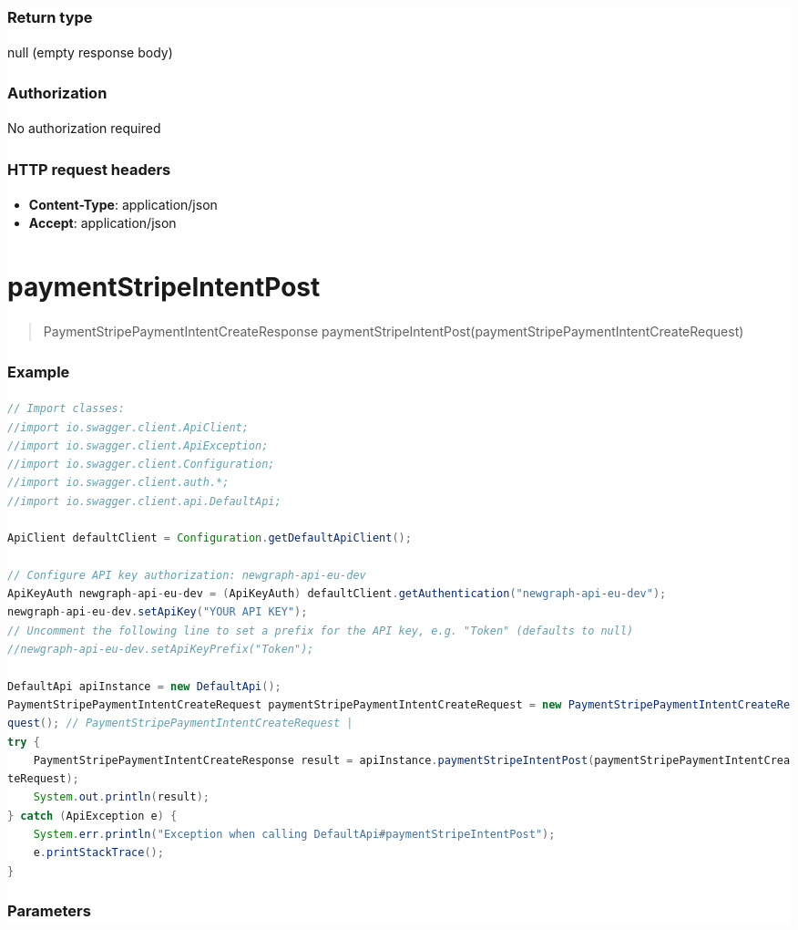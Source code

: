### Return type

null (empty response body)

### Authorization

No authorization required

### HTTP request headers

 - **Content-Type**: application/json
 - **Accept**: application/json

<a name="paymentStripeIntentPost"></a>
# **paymentStripeIntentPost**
> PaymentStripePaymentIntentCreateResponse paymentStripeIntentPost(paymentStripePaymentIntentCreateRequest)



### Example
```java
// Import classes:
//import io.swagger.client.ApiClient;
//import io.swagger.client.ApiException;
//import io.swagger.client.Configuration;
//import io.swagger.client.auth.*;
//import io.swagger.client.api.DefaultApi;

ApiClient defaultClient = Configuration.getDefaultApiClient();

// Configure API key authorization: newgraph-api-eu-dev
ApiKeyAuth newgraph-api-eu-dev = (ApiKeyAuth) defaultClient.getAuthentication("newgraph-api-eu-dev");
newgraph-api-eu-dev.setApiKey("YOUR API KEY");
// Uncomment the following line to set a prefix for the API key, e.g. "Token" (defaults to null)
//newgraph-api-eu-dev.setApiKeyPrefix("Token");

DefaultApi apiInstance = new DefaultApi();
PaymentStripePaymentIntentCreateRequest paymentStripePaymentIntentCreateRequest = new PaymentStripePaymentIntentCreateRequest(); // PaymentStripePaymentIntentCreateRequest | 
try {
    PaymentStripePaymentIntentCreateResponse result = apiInstance.paymentStripeIntentPost(paymentStripePaymentIntentCreateRequest);
    System.out.println(result);
} catch (ApiException e) {
    System.err.println("Exception when calling DefaultApi#paymentStripeIntentPost");
    e.printStackTrace();
}
```

### Parameters
